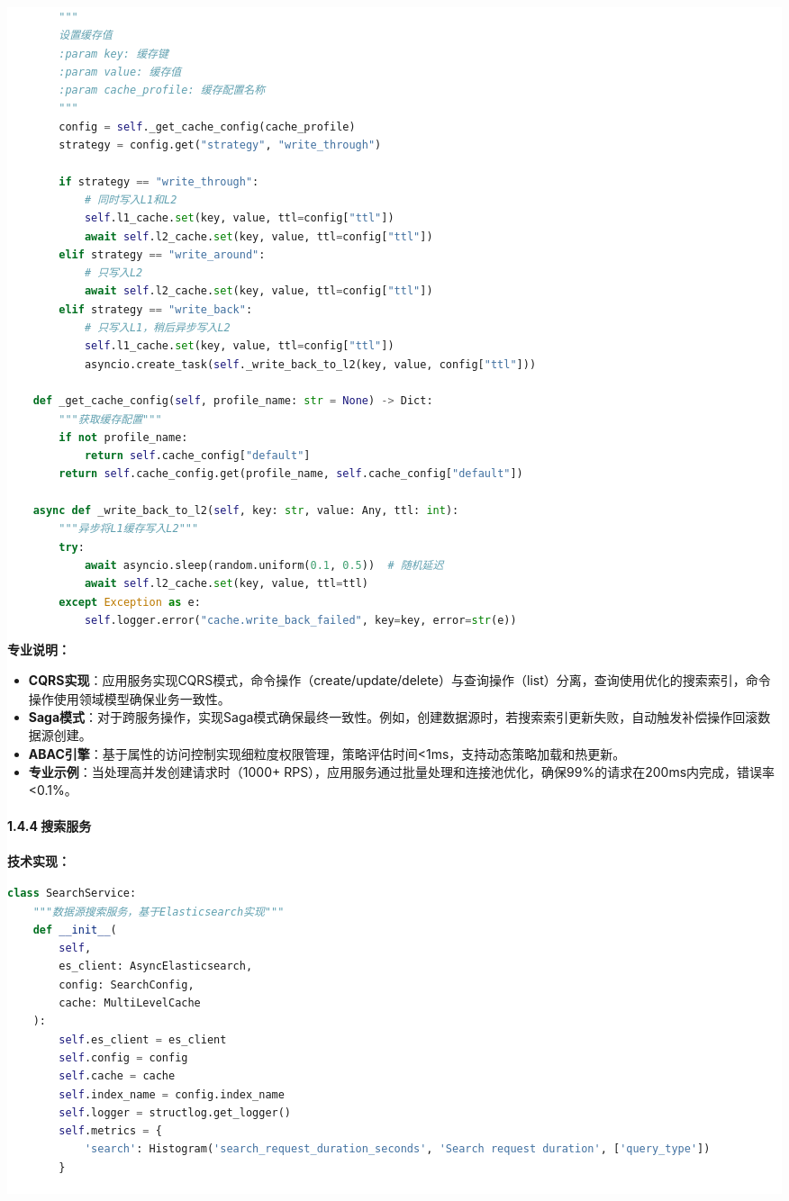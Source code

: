 ```python
        """
        设置缓存值
        :param key: 缓存键
        :param value: 缓存值
        :param cache_profile: 缓存配置名称
        """
        config = self._get_cache_config(cache_profile)
        strategy = config.get("strategy", "write_through")
        
        if strategy == "write_through":
            # 同时写入L1和L2
            self.l1_cache.set(key, value, ttl=config["ttl"])
            await self.l2_cache.set(key, value, ttl=config["ttl"])
        elif strategy == "write_around":
            # 只写入L2
            await self.l2_cache.set(key, value, ttl=config["ttl"])
        elif strategy == "write_back":
            # 只写入L1，稍后异步写入L2
            self.l1_cache.set(key, value, ttl=config["ttl"])
            asyncio.create_task(self._write_back_to_l2(key, value, config["ttl"]))
    
    def _get_cache_config(self, profile_name: str = None) -> Dict:
        """获取缓存配置"""
        if not profile_name:
            return self.cache_config["default"]
        return self.cache_config.get(profile_name, self.cache_config["default"])
    
    async def _write_back_to_l2(self, key: str, value: Any, ttl: int):
        """异步将L1缓存写入L2"""
        try:
            await asyncio.sleep(random.uniform(0.1, 0.5))  # 随机延迟
            await self.l2_cache.set(key, value, ttl=ttl)
        except Exception as e:
            self.logger.error("cache.write_back_failed", key=key, error=str(e))
```

**专业说明：**
- **CQRS实现**：应用服务实现CQRS模式，命令操作（create/update/delete）与查询操作（list）分离，查询使用优化的搜索索引，命令操作使用领域模型确保业务一致性。
- **Saga模式**：对于跨服务操作，实现Saga模式确保最终一致性。例如，创建数据源时，若搜索索引更新失败，自动触发补偿操作回滚数据源创建。
- **ABAC引擎**：基于属性的访问控制实现细粒度权限管理，策略评估时间<1ms，支持动态策略加载和热更新。
- **专业示例**：当处理高并发创建请求时（1000+ RPS），应用服务通过批量处理和连接池优化，确保99%的请求在200ms内完成，错误率<0.1%。

#### 1.4.4 搜索服务

**技术实现：**

```python
class SearchService:
    """数据源搜索服务，基于Elasticsearch实现"""
    def __init__(
        self,
        es_client: AsyncElasticsearch,
        config: SearchConfig,
        cache: MultiLevelCache
    ):
        self.es_client = es_client
        self.config = config
        self.cache = cache
        self.index_name = config.index_name
        self.logger = structlog.get_logger()
        self.metrics = {
            'search': Histogram('search_request_duration_seconds', 'Search request duration', ['query_type'])
        }
    
```